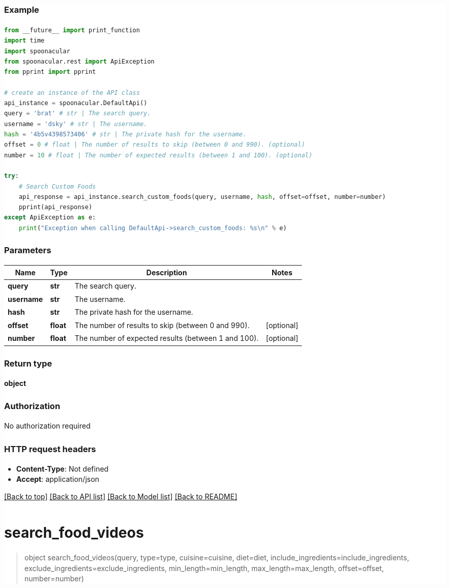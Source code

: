 ### Example

```python
from __future__ import print_function
import time
import spoonacular
from spoonacular.rest import ApiException
from pprint import pprint

# create an instance of the API class
api_instance = spoonacular.DefaultApi()
query = 'brat' # str | The search query.
username = 'dsky' # str | The username.
hash = '4b5v4398573406' # str | The private hash for the username.
offset = 0 # float | The number of results to skip (between 0 and 990). (optional)
number = 10 # float | The number of expected results (between 1 and 100). (optional)

try:
    # Search Custom Foods
    api_response = api_instance.search_custom_foods(query, username, hash, offset=offset, number=number)
    pprint(api_response)
except ApiException as e:
    print("Exception when calling DefaultApi->search_custom_foods: %s\n" % e)
```

### Parameters

Name | Type | Description  | Notes
------------- | ------------- | ------------- | -------------
 **query** | **str**| The search query. | 
 **username** | **str**| The username. | 
 **hash** | **str**| The private hash for the username. | 
 **offset** | **float**| The number of results to skip (between 0 and 990). | [optional] 
 **number** | **float**| The number of expected results (between 1 and 100). | [optional] 

### Return type

**object**

### Authorization

No authorization required

### HTTP request headers

 - **Content-Type**: Not defined
 - **Accept**: application/json

[[Back to top]](#) [[Back to API list]](../README.md#documentation-for-api-endpoints) [[Back to Model list]](../README.md#documentation-for-models) [[Back to README]](../README.md)

# **search_food_videos**
> object search_food_videos(query, type=type, cuisine=cuisine, diet=diet, include_ingredients=include_ingredients, exclude_ingredients=exclude_ingredients, min_length=min_length, max_length=max_length, offset=offset, number=number)
